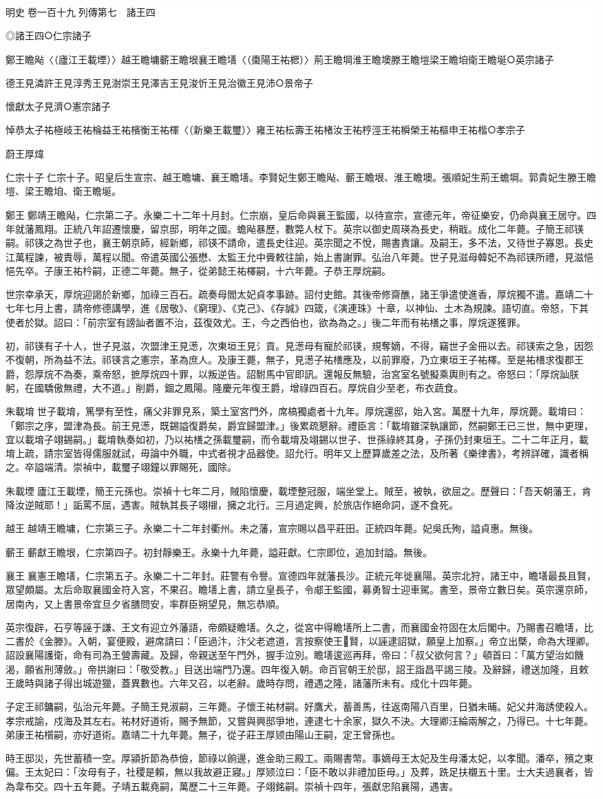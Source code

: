 明史
卷一百十九
列傳第七　諸王四

◎諸王四○仁宗諸子

鄭王瞻飐〈（廬江王載堙）〉越王瞻墉蘄王瞻垠襄王瞻墡〈（棗陽王祐楒）〉荊王瞻堈淮王瞻墺滕王瞻塏梁王瞻垍衛王瞻埏○英宗諸子

德王見潾許王見淳秀王見澍崇王見澤吉王見浚忻王見治徽王見沛○景帝子

懷獻太子見濟○憲宗諸子

悼恭太子祐極岐王祐棆益王祐檳衡王祐楎〈（新樂王載璽）〉雍王祐枟壽王祐楮汝王祐梈涇王祐橓榮王祐樞申王祐楷○孝宗子

蔚王厚煒

仁宗十子
仁宗十子。昭皇后生宣宗、越王瞻墉、襄王瞻墡。李賢妃生鄭王瞻飐、蘄王瞻垠、淮王瞻墺。張順妃生荊王蟾堈。郭貴妃生滕王瞻塏、梁王瞻垍、衛王瞻埏。

鄭王
鄭靖王瞻飐，仁宗第二子。永樂二十二年十月封。仁宗崩，皇后命與襄王監國，以待宣宗，宣德元年，帝征樂安，仍命與襄王居守。四年就藩鳳翔。正統八年詔遷懷慶，留京邸，明年之國。蟾飐暴歷，數斃人杖下。英宗以御史周瑛為長史，稍戢。成化二年薨。子簡王祁锳嗣。祁锳之為世子也，襄王朝京師，經新鄉，祁锳不請命，遣長史往迎。英宗聞之不悅，賜書責讓。及嗣王，多不法，又待世子寡恩。長史江萬程諫，被責辱，萬程以聞。帝遣英國公張懋、太監王允中賫敕往諭，始上書謝罪。弘治八年薨。世子見滋母韓妃不為祁锳所禮，見滋悒悒先卒。子康王祐枔嗣，正德二年薨。無子，從弟懿王祐檡嗣，十六年薨。子恭王厚烷嗣。

世宗幸承天，厚烷迎謁於新鄉，加祿三百石。疏奏母閻太妃貞孝事跡。詔付史館。其後帝修齋醮，諸王爭遣使進香，厚烷獨不遣。嘉靖二十七年七月上書，請帝修德講學，進《居敬》、《窮理》、《克己》、《存誠》四箴，《演連珠》十章，以神仙、土木為規諫。語切直。帝怒，下其使者於獄。詔曰：「前宗室有謗訕者置不治，茲復效尤。王，今之西伯也，欲為為之。」後二年而有祐橏之事，厚烷遂獲罪。

初，祁锳有子十人，世子見滋，次盟津王見濍，次東垣王見氵貢。見濍母有寵於祁锳，規奪嫡，不得，竊世子金冊以去。祁锳索之急，因怨不復朝，所為益不法。祁锳言之憲宗，革為庶人。及康王薨，無子，見濍子祐橏應及，以前罪廢，乃立東垣王子祐檡。至是祐橏求復郡王爵，怨厚烷不為奏，乘帝怒，摭厚烷四十罪，以叛逆告。詔駙馬中官即訊。還報反無驗，治宮室名號擬乘輿則有之。帝怒曰：「厚烷訕朕躬，在國驕傲無禮，大不道。」削爵，錮之鳳陽。隆慶元年復王爵，增祿四百石。厚烷自少至老，布衣蔬食。

朱載堉
世子載堉，篤學有至性，痛父非罪見系，築土室宮門外，席槁獨處者十九年。厚烷還邸，始入宮。萬歷十九年，厚烷薨。載堉曰：「鄭宗之序，盟津為長。前王見濍，既錫謚復爵矣，爵宜歸盟津。」後累疏懇辭。禮臣言：「載堉雖深執讓節，然嗣鄭王已三世，無中更理，宜以載堉子翊錫嗣。」載堉執奏如初，乃以祐橏之孫載璽嗣，而令載堉及翊錫以世子、世孫祿終其身，子孫仍封東垣王。二十二年正月，載堉上疏，請宗室皆得儒服就試，毋論中外職，中式者視才品器使。詔允行。明年又上歷算歲差之法，及所著《樂律書》，考辨詳確，識者稱之。卒謚端清。崇禎中，載璽子翊鐘以罪賜死，國除。

朱載堙
廬江王載堙，簡王元孫也。崇禎十七年二月，賊陷懷慶，載堙整冠服，端坐堂上。賊至，被執，欲屈之。歷聲曰：「吾天朝藩王，肯降汝逆賊耶！」詬罵不屈，遇害。賊執其長子翊檭，擁之北行。三月過定興，於旅店作絕命詞，遂不食死。

越王
越靖王瞻墉，仁宗第三子。永樂二十二年封衢州。未之藩，宣宗賜以昌平莊田。正統四年薨。妃吳氏殉，謚貞惠。無後。

蘄王
蘄獻王瞻垠，仁宗第四子。初封靜樂王。永樂十九年薨，謚莊獻。仁宗即位，追加封謚。無後。

襄王
襄憲王瞻墡，仁宗第五子。永樂二十二年封。莊警有令譽。宣德四年就藩長沙。正統元年徙襄陽。英宗北狩，諸王中，瞻墡最長且賢，眾望頗屬。太后命取襄國金符入宮，不果召。瞻墡上書，請立皇長子，令郕王監國，募勇智士迎車駕。書至，景帝立數日矣。英宗還京師，居南內，又上書景帝宜旦夕省膳問安，率群臣朔望見，無忘恭順。

英宗復辟，石亨等誣于謙、王文有迎立外藩語，帝頗疑瞻墡。久之，從宮中得瞻墡所上二書，而襄國金符固在太后閣中。乃賜書召瞻墡，比二書於《金滕》。入朝，宴便殿，避席請曰：「臣過汴，汴父老遮道，言按察使王賢，以誣逮詔獄，願皇上加察。」帝立出槩，命為大理卿。詔設襄陽護衛，命有司為王營壽藏。及歸，帝親送至午門外，握手泣別。瞻墡逡巡再拜，帝曰：「叔父欲何言？」頓首曰：「萬方望治如饑渴，願省刑薄斂。」帝拱謝曰：「敬受教。」目送出端門乃還。四年復入朝。命百官朝王於邸，詔王詣昌平謁三陵。及辭歸，禮送加隆，且敕王歲時與諸子得出城遊獵，蓋異數也。六年又召，以老辭。歲時存問，禮遇之隆，諸藩所未有。成化十四年薨。

子定王祁鏞嗣，弘治元年薨。子簡王見淑嗣，三年薨。子懷王祐材嗣。好鷹犬，蓄善馬，往返南陽八百里，日猶未晡。妃父井海誘使殺人。孝宗戒諭，戍海及其左右。祐材好道術，賜予無節，又嘗與興邸爭地，連逮七十余家，獄久不決。大理卿汪綸兩解之，乃得已。十七年薨。弟康王祐櫍嗣，亦好道術。嘉靖二十九年薨。無子，從子莊王厚颎由陽山王嗣，定王曾孫也。

時王邸災，先世蓄積一空。厚潁折節為恭儉，節祿以餉邊，進金助三殿工。兩賜書幣。事嫡母王太妃及生母潘太妃，以孝聞。潘卒，殯之東偏。王太妃曰：「汝母有子，社稷是賴，無以我故避正寢。」厚颎泣曰：「臣不敢以非禮加臣母。」及葬，跣足扶櫬五十里。士大夫過襄者，皆為韋布交。四十五年薨。子靖五載堯嗣，萬歷二十三年薨。子翊銘嗣。崇禎十四年，張獻忠陷襄陽，遇害。
